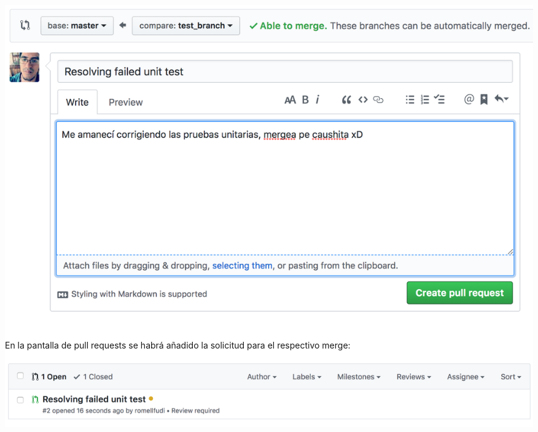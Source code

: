 ![image](snapshot/M.png#center)

En la pantalla de pull requests se habrá añadido la solicitud para el respectivo merge:

![image](snapshot/MN.png#center)

